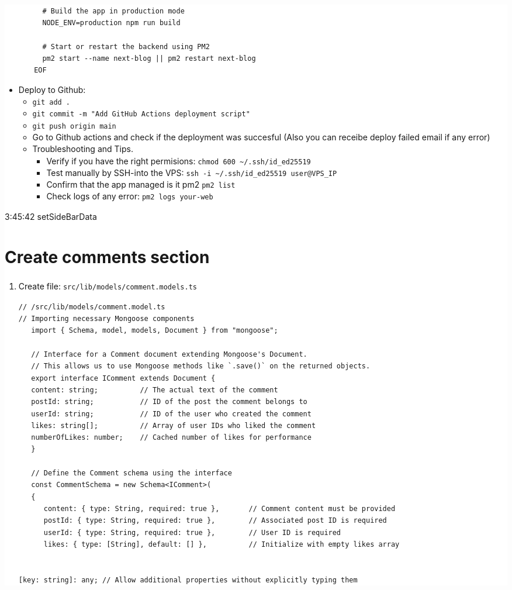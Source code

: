    ```
            # Build the app in production mode
            NODE_ENV=production npm run build

            # Start or restart the backend using PM2
            pm2 start --name next-blog || pm2 restart next-blog
          EOF
   ```
- Deploy to Github:
    - `git add .`
    - `git commit -m "Add GitHub Actions deployment script"`
    - `git push origin main`
  - Go to Github actions and check if the deployment was succesful (Also you can receibe deploy failed email if any error)
  - Troubleshooting and Tips.
    - Verify if you have the right permisions: `chmod 600 ~/.ssh/id_ed25519`
    - Test manually by SSH-into the VPS: `ssh -i ~/.ssh/id_ed25519 user@VPS_IP`
    - Confirm that the app managed is it pm2 `pm2 list`
    - Check logs of any error: `pm2 logs your-web` 

3:45:42 setSideBarData  

# Create comments section
1. Create file: `src/lib/models/comment.models.ts`
   ```
   // /src/lib/models/comment.model.ts
   // Importing necessary Mongoose components
      import { Schema, model, models, Document } from "mongoose";

      // Interface for a Comment document extending Mongoose's Document.
      // This allows us to use Mongoose methods like `.save()` on the returned objects.
      export interface IComment extends Document {
      content: string;          // The actual text of the comment
      postId: string;           // ID of the post the comment belongs to
      userId: string;           // ID of the user who created the comment
      likes: string[];          // Array of user IDs who liked the comment
      numberOfLikes: number;    // Cached number of likes for performance
      }

      // Define the Comment schema using the interface
      const CommentSchema = new Schema<IComment>(
      {
         content: { type: String, required: true },       // Comment content must be provided
         postId: { type: String, required: true },        // Associated post ID is required
         userId: { type: String, required: true },        // User ID is required
         likes: { type: [String], default: [] },          // Initialize with empty likes array


   [key: string]: any; // Allow additional properties without explicitly typing them